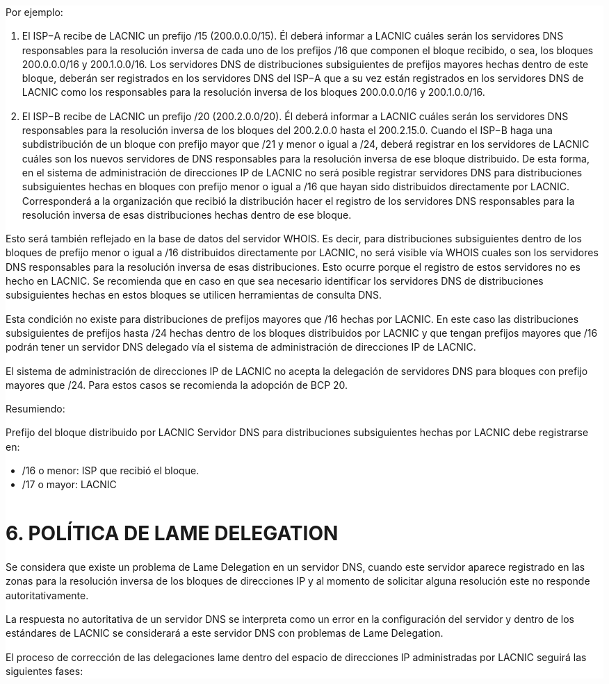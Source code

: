 Por ejemplo: 

1. El ISP−A recibe de LACNIC un prefijo /15 (200.0.0.0/15). Él deberá informar a LACNIC cuáles serán los servidores DNS responsables para la resolución inversa de cada uno de los prefijos /16 que componen el bloque recibido, o sea, los bloques 200.0.0.0/16 y 200.1.0.0/16. Los servidores DNS de distribuciones subsiguientes de prefijos mayores hechas dentro de este bloque, deberán ser registrados en los servidores DNS del ISP−A que a su vez están registrados en los servidores DNS de LACNIC como los responsables para la resolución inversa de los bloques 200.0.0.0/16 y 200.1.0.0/16. 

2. El ISP−B recibe de LACNIC un prefijo /20 (200.2.0.0/20). Él deberá informar a LACNIC cuáles serán los servidores DNS responsables para la resolución inversa de los bloques del 200.2.0.0 hasta el 200.2.15.0. Cuando el ISP−B haga una subdistribución de un bloque con prefijo mayor que /21 y menor o igual a /24, deberá registrar en los servidores de LACNIC cuáles son los nuevos servidores de DNS responsables para la resolución inversa de ese bloque distribuido. De esta forma, en el sistema de administración de direcciones IP de LACNIC no será posible registrar servidores DNS para distribuciones subsiguientes hechas en bloques con prefijo menor o igual a /16 que hayan sido distribuidos directamente por LACNIC. Corresponderá a la organización que recibió la distribución hacer el registro de los servidores DNS responsables para la resolución inversa de esas distribuciones hechas dentro de ese bloque. 

Esto será también reflejado en la base de datos del servidor WHOIS. Es decir, para distribuciones subsiguientes dentro de los bloques de prefijo menor o igual a /16 distribuidos directamente por LACNIC, no será visible vía WHOIS cuales son los servidores DNS responsables para la resolución inversa de esas distribuciones. Esto ocurre porque el registro de estos servidores no es hecho en LACNIC. Se recomienda que en caso en que sea necesario identificar los servidores DNS de distribuciones subsiguientes hechas en estos bloques se utilicen herramientas de consulta DNS. 

Esta condición no existe para distribuciones de prefijos mayores que /16 hechas por LACNIC. En este caso las distribuciones subsiguientes de prefijos hasta /24 hechas dentro de los bloques distribuidos por LACNIC y que tengan prefijos mayores que /16 podrán tener un servidor DNS delegado vía el sistema de administración de direcciones IP de LACNIC. 

El sistema de administración de direcciones IP de LACNIC no acepta la delegación de servidores DNS para bloques con prefijo mayores que /24. Para estos casos se recomienda la adopción de BCP 20. 

Resumiendo: 

Prefijo del bloque distribuido por LACNIC Servidor DNS para distribuciones subsiguientes hechas por LACNIC debe registrarse en: 

- /16 o menor: ISP que recibió el bloque. 
- /17 o mayor: LACNIC 

# 6. POLÍTICA DE LAME DELEGATION 

Se considera que existe un problema de Lame Delegation en un servidor DNS, cuando este servidor aparece registrado en las zonas para la resolución inversa de los bloques de direcciones IP y al momento de solicitar alguna resolución este no responde autoritativamente. 

La respuesta no autoritativa de un servidor DNS se interpreta como un error en la configuración del servidor y dentro de los estándares de LACNIC se considerará a este servidor DNS con problemas de Lame Delegation. 

El proceso de corrección de las delegaciones lame dentro del espacio de direcciones IP administradas por LACNIC seguirá las siguientes fases: 
